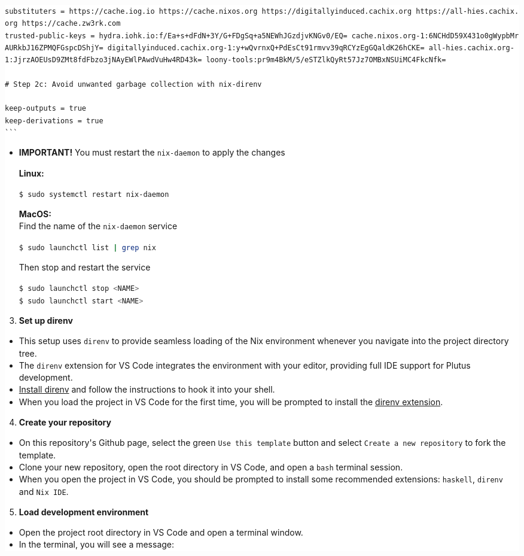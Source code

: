     substituters = https://cache.iog.io https://cache.nixos.org https://digitallyinduced.cachix.org https://all-hies.cachix.org https://cache.zw3rk.com
    trusted-public-keys = hydra.iohk.io:f/Ea+s+dFdN+3Y/G+FDgSq+a5NEWhJGzdjvKNGv0/EQ= cache.nixos.org-1:6NCHdD59X431o0gWypbMrAURkbJ16ZPMQFGspcDShjY= digitallyinduced.cachix.org-1:y+wQvrnxQ+PdEsCt91rmvv39qRCYzEgGQaldK26hCKE= all-hies.cachix.org-1:JjrzAOEUsD9ZMt8fdFbzo3jNAyEWlPAwdVuHw4RD43k= loony-tools:pr9m4BkM/5/eSTZlkQyRt57Jz7OMBxNSUiMC4FkcNfk=

    # Step 2c: Avoid unwanted garbage collection with nix-direnv

    keep-outputs = true
    keep-derivations = true
    ```
  * **IMPORTANT!** You must restart the `nix-daemon` to apply the changes

    **Linux:**
      ```bash
      $ sudo systemctl restart nix-daemon
      ```
    **MacOS:** \
    Find the name of the `nix-daemon` service

    ```bash
    $ sudo launchctl list | grep nix
    ```
    Then stop and restart the service
    ```bash
    $ sudo launchctl stop <NAME>
    $ sudo launchctl start <NAME>
    ```

3. **Set up direnv**
  * This setup uses `direnv` to provide seamless loading of the Nix environment whenever you navigate into the project directory tree.
  * The `direnv` extension for VS Code integrates the environment with your editor, providing full IDE support for Plutus development.
  * [Install direnv](https://direnv.net/docs/installation.html) and follow the instructions to hook it into your shell.
  * When you load the project in VS Code for the first time, you will be prompted to install the [direnv extension](https://marketplace.visualstudio.com/items?itemName=cab404.vscode-direnv&ssr=false#review-details).

4. **Create your repository**
  * On this repository's Github page, select the green `Use this template` button and select `Create a new repository` to fork the template.
  * Clone your new repository, open the root directory in VS Code, and open a `bash` terminal session.
  * When you open the project in VS Code, you should be prompted to install some recommended extensions: `haskell`, `direnv` and `Nix IDE`.

5. **Load development environment**
  * Open the project root directory in VS Code and open a terminal window.
  * In the terminal, you will see a message:
